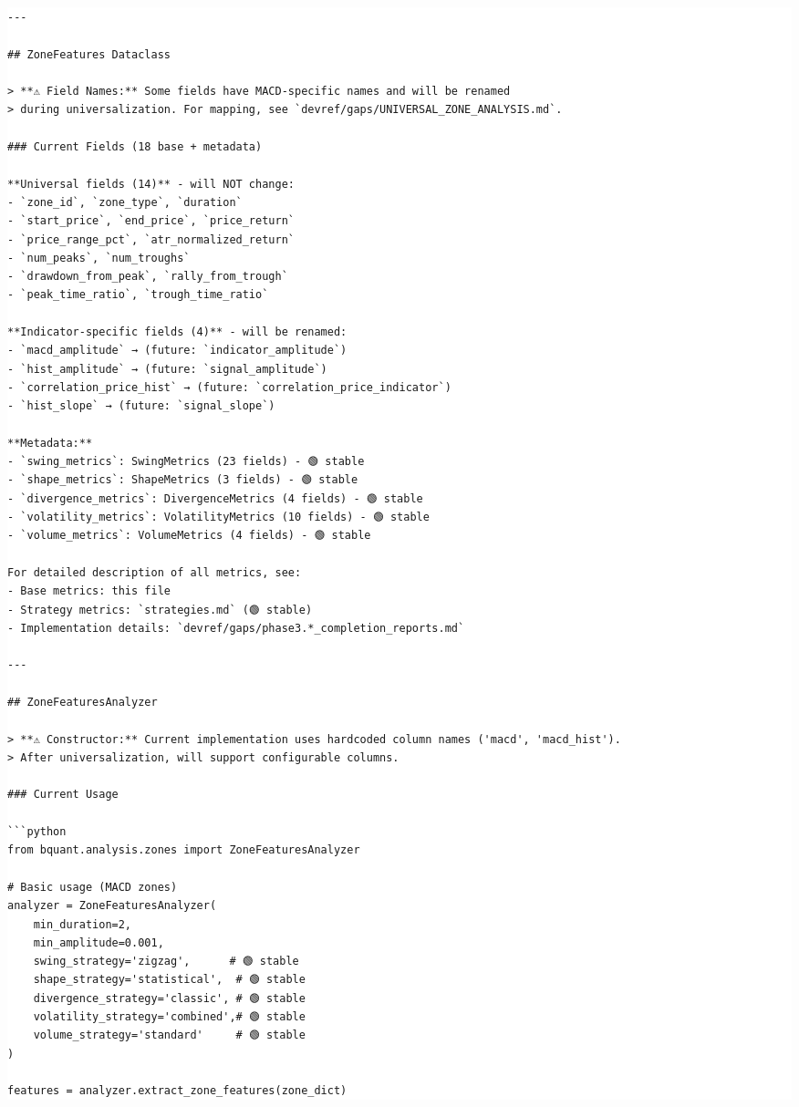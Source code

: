 ```
---

## ZoneFeatures Dataclass

> **⚠️ Field Names:** Some fields have MACD-specific names and will be renamed
> during universalization. For mapping, see `devref/gaps/UNIVERSAL_ZONE_ANALYSIS.md`.

### Current Fields (18 base + metadata)

**Universal fields (14)** - will NOT change:
- `zone_id`, `zone_type`, `duration`
- `start_price`, `end_price`, `price_return`
- `price_range_pct`, `atr_normalized_return`
- `num_peaks`, `num_troughs`
- `drawdown_from_peak`, `rally_from_trough`
- `peak_time_ratio`, `trough_time_ratio`

**Indicator-specific fields (4)** - will be renamed:
- `macd_amplitude` → (future: `indicator_amplitude`)
- `hist_amplitude` → (future: `signal_amplitude`)
- `correlation_price_hist` → (future: `correlation_price_indicator`)
- `hist_slope` → (future: `signal_slope`)

**Metadata:**
- `swing_metrics`: SwingMetrics (23 fields) - 🟢 stable
- `shape_metrics`: ShapeMetrics (3 fields) - 🟢 stable
- `divergence_metrics`: DivergenceMetrics (4 fields) - 🟢 stable
- `volatility_metrics`: VolatilityMetrics (10 fields) - 🟢 stable
- `volume_metrics`: VolumeMetrics (4 fields) - 🟢 stable

For detailed description of all metrics, see:
- Base metrics: this file
- Strategy metrics: `strategies.md` (🟢 stable)
- Implementation details: `devref/gaps/phase3.*_completion_reports.md`

---

## ZoneFeaturesAnalyzer

> **⚠️ Constructor:** Current implementation uses hardcoded column names ('macd', 'macd_hist').
> After universalization, will support configurable columns.

### Current Usage

```python
from bquant.analysis.zones import ZoneFeaturesAnalyzer

# Basic usage (MACD zones)
analyzer = ZoneFeaturesAnalyzer(
    min_duration=2,
    min_amplitude=0.001,
    swing_strategy='zigzag',      # 🟢 stable
    shape_strategy='statistical',  # 🟢 stable
    divergence_strategy='classic', # 🟢 stable
    volatility_strategy='combined',# 🟢 stable
    volume_strategy='standard'     # 🟢 stable
)

features = analyzer.extract_zone_features(zone_dict)
```
